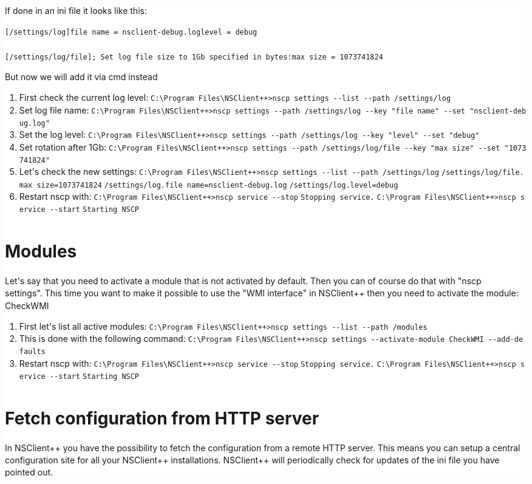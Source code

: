 If done in an ini file it looks like this:

    [/settings/log]file name = nsclient-debug.loglevel = debug

    [/settings/log/file]; Set log file size to 1Gb specified in bytes:max size = 1073741824

But now we will add it via cmd instead

1. First check the current log level:
    `C:\Program Files\NSClient++>nscp settings --list --path /settings/log`
2. Set log file name:
    `C:\Program Files\NSClient++>nscp settings --path /settings/log --key "file name" --set "nsclient-debug.log"`
3. Set the log level:
    `C:\Program Files\NSClient++>nscp settings --path /settings/log --key "level" --set "debug"`
4. Set rotation after 1Gb:
    `C:\Program Files\NSClient++>nscp settings --path /settings/log/file --key "max size" --set "1073741824"`
5. Let's check the new settings:
    `C:\Program Files\NSClient++>nscp settings --list --path /settings/log`
    `/settings/log/file.max size=1073741824`
    `/settings/log.file name=nsclient-debug.log`
    `/settings/log.level=debug`
6. Restart nscp with:
    `C:\Program Files\NSClient++>nscp service --stop`
    `Stopping service.`
    `C:\Program Files\NSClient++>nscp service --start`
    `Starting NSCP`

# Modules

Let's say that you need to activate a module that is not activated by default. Then you can of course do that with "nscp settings". This time you want to make it possible to use the "WMI interface" in NSClient++ then you need to activate the module:
CheckWMI

1. First let's list all active modules:
    `C:\Program Files\NSClient++>nscp settings --list --path /modules`
2. This is done with the following command:
    `C:\Program Files\NSClient++>nscp settings --activate-module CheckWMI --add-defaults`
3. Restart nscp with:
    `C:\Program Files\NSClient++>nscp service --stop`
    `Stopping service.`
    `C:\Program Files\NSClient++>nscp service --start`
    `Starting NSCP`

# Fetch configuration from HTTP server

In NSClient++ you have the possibility to fetch the configuration from a remote HTTP server. This means you can setup a central configuration site for all your NSClient++ installations. NSClient++ will periodically check for updates of the ini file you have pointed out.
